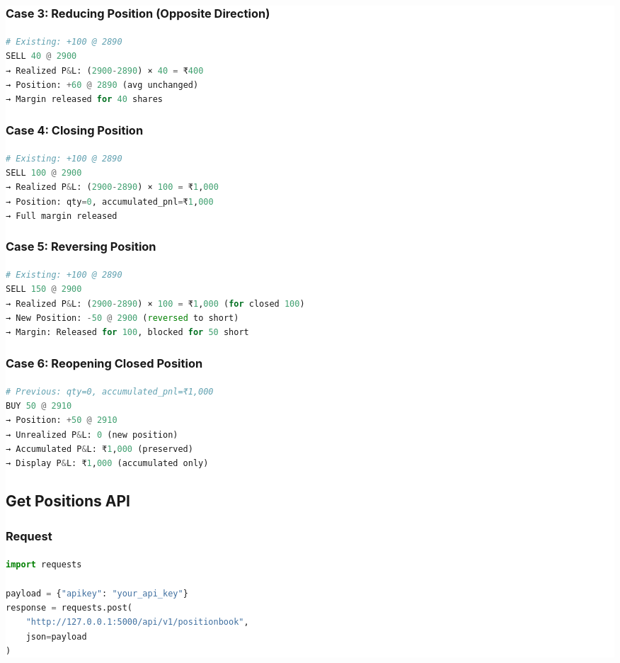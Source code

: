 ### Case 3: Reducing Position (Opposite Direction)

```python
# Existing: +100 @ 2890
SELL 40 @ 2900
→ Realized P&L: (2900-2890) × 40 = ₹400
→ Position: +60 @ 2890 (avg unchanged)
→ Margin released for 40 shares
```

### Case 4: Closing Position

```python
# Existing: +100 @ 2890
SELL 100 @ 2900
→ Realized P&L: (2900-2890) × 100 = ₹1,000
→ Position: qty=0, accumulated_pnl=₹1,000
→ Full margin released
```

### Case 5: Reversing Position

```python
# Existing: +100 @ 2890
SELL 150 @ 2900
→ Realized P&L: (2900-2890) × 100 = ₹1,000 (for closed 100)
→ New Position: -50 @ 2900 (reversed to short)
→ Margin: Released for 100, blocked for 50 short
```

### Case 6: Reopening Closed Position

```python
# Previous: qty=0, accumulated_pnl=₹1,000
BUY 50 @ 2910
→ Position: +50 @ 2910
→ Unrealized P&L: 0 (new position)
→ Accumulated P&L: ₹1,000 (preserved)
→ Display P&L: ₹1,000 (accumulated only)
```

## Get Positions API

### Request

```python
import requests

payload = {"apikey": "your_api_key"}
response = requests.post(
    "http://127.0.0.1:5000/api/v1/positionbook",
    json=payload
)
```

